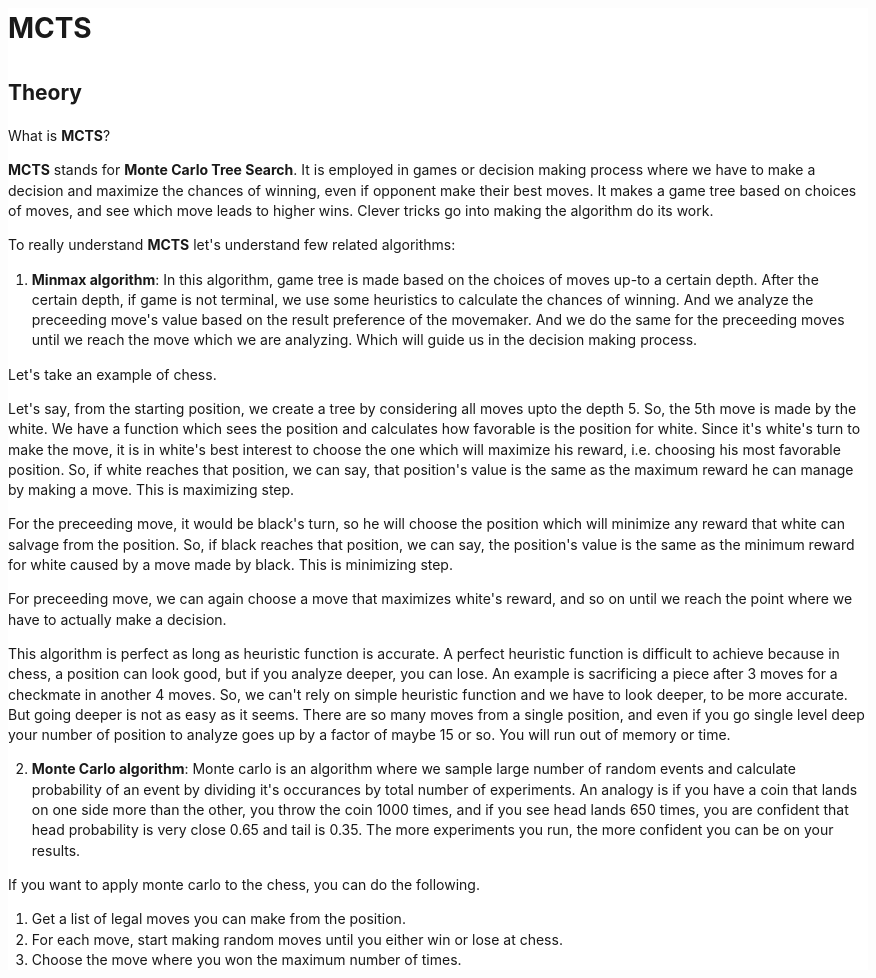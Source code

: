 MCTS
======
Theory
--------

What is **MCTS**?

**MCTS** stands for **Monte Carlo Tree Search**. It is employed in games or decision making process where we have to make a decision and maximize the chances of winning, even if opponent make their best moves. It makes a game tree based on choices of moves, and see which move leads to higher wins. Clever tricks go into making the algorithm do its work.

To really understand **MCTS** let's understand few related algorithms:

1. **Minmax algorithm**: In this algorithm, game tree is made based on the choices of moves up-to a certain depth. After the certain depth, if game is not terminal, we use some heuristics to calculate the chances of winning. And we analyze the preceeding move's value based on the result preference of the movemaker. And we do the same for the preceeding moves until we reach the move which we are analyzing. Which will guide us in the decision making process.

Let's take an example of chess.

Let's say, from the starting position, we create a tree by considering all moves upto the depth 5. So, the 5th move is made by the white. We have a function which sees the position and calculates how favorable is the position for white. Since it's white's turn to make the move, it is in white's best interest to choose the one which will maximize his reward, i.e. choosing his most favorable position. So, if white reaches that position, we can say, that position's value is the same as the maximum reward he can manage by making a move. This is maximizing step.

For the preceeding move, it would be black's turn, so he will choose the position which will minimize any reward that white can salvage from the position. So, if black reaches that position, we can say, the position's value is the same as the minimum reward for white caused by a move made by black. This is minimizing step.

For preceeding move, we can again choose a move that maximizes white's reward, and so on until we reach the point where we have to actually make a decision.

This algorithm is perfect as long as heuristic function is accurate. A perfect heuristic function is difficult to achieve because in chess, a position can look good, but if you analyze deeper, you can lose. An example is sacrificing a piece after 3 moves for a checkmate in another 4 moves. So, we can't rely on simple heuristic function and we have to look deeper, to be more accurate. But going deeper is not as easy as it seems. There are so many moves from a single position, and even if you go single level deep your number of position to analyze goes up by a factor of maybe 15 or so. You will run out of memory or time.

2. **Monte Carlo algorithm**: Monte carlo is an algorithm where we sample large number of random events and calculate probability of an event by dividing it's occurances by total number of experiments. An analogy is if you have a coin that lands on one side more than the other, you throw the coin 1000 times, and if you see head lands 650 times, you are confident that head probability is very close 0.65 and tail is 0.35. The more experiments you run, the more confident you can be on your results.

If you want to apply monte carlo to the chess, you can do the following.

1. Get a list of legal moves you can make from the position. 
2. For each move, start making random moves until you either win or lose at chess.
3. Choose the move where you won the maximum number of times.
